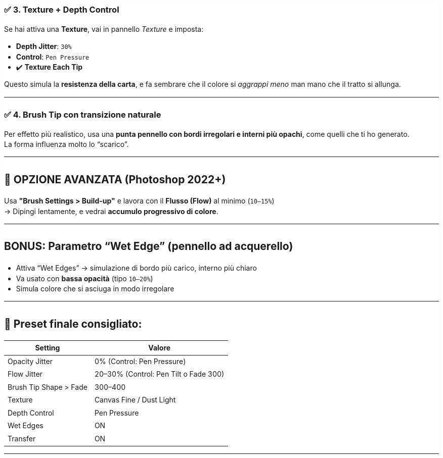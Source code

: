 
### ✅ **3. Texture + Depth Control**

Se hai attiva una **Texture**, vai in pannello *Texture* e imposta:

- **Depth Jitter**: `30%`  
- **Control**: `Pen Pressure`  
- ✔️ **Texture Each Tip**

Questo simula la **resistenza della carta**, e fa sembrare che il colore si *aggrappi meno* man mano che il tratto si allunga.

---

### ✅ **4. Brush Tip con transizione naturale**

Per effetto più realistico, usa una **punta pennello con bordi irregolari e interni più opachi**, come quelli che ti ho generato.  
La forma influenza molto lo “scarico”.

---

## 🌊 OPZIONE AVANZATA (Photoshop 2022+)
Usa **"Brush Settings > Build-up"** e lavora con il **Flusso (Flow)** al minimo (`10–15%`)  
→ Dipingi lentamente, e vedrai **accumulo progressivo di colore**.

---

## BONUS: Parametro **“Wet Edge”** (pennello ad acquerello)
- Attiva “Wet Edges” → simulazione di bordo più carico, interno più chiaro
- Va usato con **bassa opacità** (tipo `10–20%`)
- Simula colore che si asciuga in modo irregolare

---

## 🎨 Preset finale consigliato:

| Setting | Valore |
|--------|--------|
| Opacity Jitter | 0% (Control: Pen Pressure) |
| Flow Jitter | 20–30% (Control: Pen Tilt o Fade 300) |
| Brush Tip Shape > Fade | 300–400 |
| Texture | Canvas Fine / Dust Light |
| Depth Control | Pen Pressure |
| Wet Edges | ON |
| Transfer | ON |

---